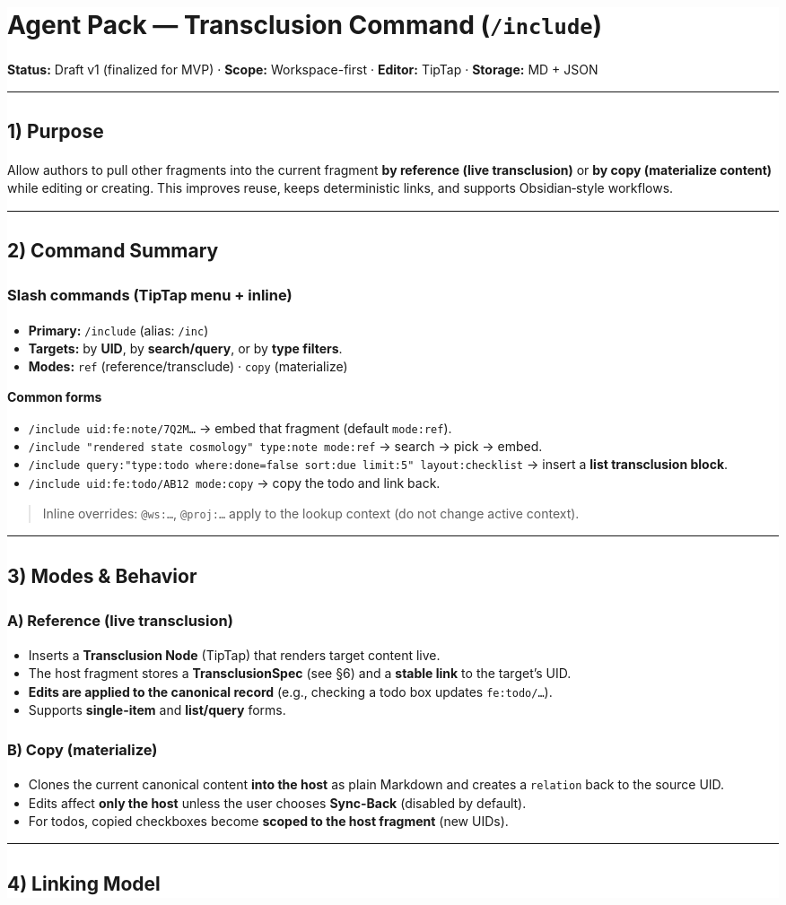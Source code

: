 # Agent Pack — Transclusion Command (`/include`)

**Status:** Draft v1 (finalized for MVP) · **Scope:** Workspace-first · **Editor:** TipTap · **Storage:** MD + JSON

---

## 1) Purpose
Allow authors to pull other fragments into the current fragment **by reference (live transclusion)** or **by copy (materialize content)** while editing or creating. This improves reuse, keeps deterministic links, and supports Obsidian‑style workflows.

---

## 2) Command Summary

### Slash commands (TipTap menu + inline)
- **Primary:** `/include` (alias: `/inc`)
- **Targets:** by **UID**, by **search/query**, or by **type filters**.
- **Modes:** `ref` (reference/transclude) · `copy` (materialize)

**Common forms**
- `/include uid:fe:note/7Q2M…` → embed that fragment (default `mode:ref`).
- `/include "rendered state cosmology" type:note mode:ref` → search → pick → embed.
- `/include query:"type:todo where:done=false sort:due limit:5" layout:checklist` → insert a **list transclusion block**.
- `/include uid:fe:todo/AB12 mode:copy` → copy the todo and link back.

> Inline overrides: `@ws:…`, `@proj:…` apply to the lookup context (do not change active context).

---

## 3) Modes & Behavior

### A) Reference (live transclusion)
- Inserts a **Transclusion Node** (TipTap) that renders target content live.
- The host fragment stores a **TransclusionSpec** (see §6) and a **stable link** to the target’s UID.
- **Edits are applied to the canonical record** (e.g., checking a todo box updates `fe:todo/…`).
- Supports **single-item** and **list/query** forms.

### B) Copy (materialize)
- Clones the current canonical content **into the host** as plain Markdown and creates a `relation` back to the source UID.
- Edits affect **only the host** unless the user chooses **Sync-Back** (disabled by default).
- For todos, copied checkboxes become **scoped to the host fragment** (new UIDs).

---

## 4) Linking Model

